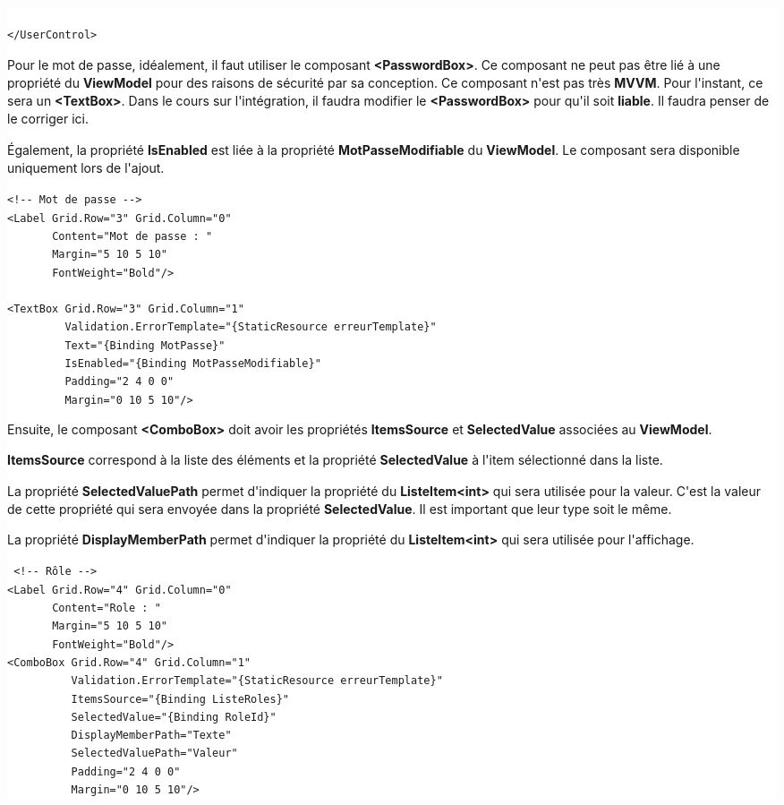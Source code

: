 ```xaml
    
</UserControl>
```

Pour le mot de passe, idéalement, il faut utiliser le composant **\<PasswordBox>**. Ce composant ne peut pas être lié à une propriété du **ViewModel** pour des raisons de sécurité par sa conception. Ce composant n'est pas très **MVVM**. Pour l'instant, ce sera un **\<TextBox>**. Dans le cours sur l'intégration, il faudra modifier le **\<PasswordBox>** pour qu'il soit **liable**. Il faudra penser de le corriger ici.

Également, la propriété **IsEnabled** est liée à la propriété **MotPasseModifiable** du **ViewModel**. Le composant sera disponible uniquement lors de l'ajout.

```xaml
<!-- Mot de passe -->
<Label Grid.Row="3" Grid.Column="0" 
       Content="Mot de passe : "
       Margin="5 10 5 10" 
       FontWeight="Bold"/>            

<TextBox Grid.Row="3" Grid.Column="1" 
         Validation.ErrorTemplate="{StaticResource erreurTemplate}"
         Text="{Binding MotPasse}"
         IsEnabled="{Binding MotPasseModifiable}"
         Padding="2 4 0 0"
         Margin="0 10 5 10"/>
```

Ensuite, le composant **\<ComboBox>** doit avoir les propriétés **ItemsSource** et **SelectedValue** associées au **ViewModel**. 

**ItemsSource** correspond à la liste des éléments et la propriété **SelectedValue** à l'item sélectionné dans la liste.

La propriété **SelectedValuePath** permet d'indiquer la propriété du **ListeItem\<int>** qui sera utilisée pour la valeur. C'est la valeur de cette propriété qui sera envoyée dans la propriété **SelectedValue**. Il est important que leur type soit le même.

La propriété **DisplayMemberPath** permet d'indiquer la propriété du **ListeItem\<int>** qui sera utilisée pour l'affichage.

```xaml
 <!-- Rôle -->
<Label Grid.Row="4" Grid.Column="0" 
       Content="Role : "
       Margin="5 10 5 10" 
       FontWeight="Bold"/>
<ComboBox Grid.Row="4" Grid.Column="1" 
          Validation.ErrorTemplate="{StaticResource erreurTemplate}"
          ItemsSource="{Binding ListeRoles}"
          SelectedValue="{Binding RoleId}"
          DisplayMemberPath="Texte"
          SelectedValuePath="Valeur"                      
          Padding="2 4 0 0"
          Margin="0 10 5 10"/>
```

